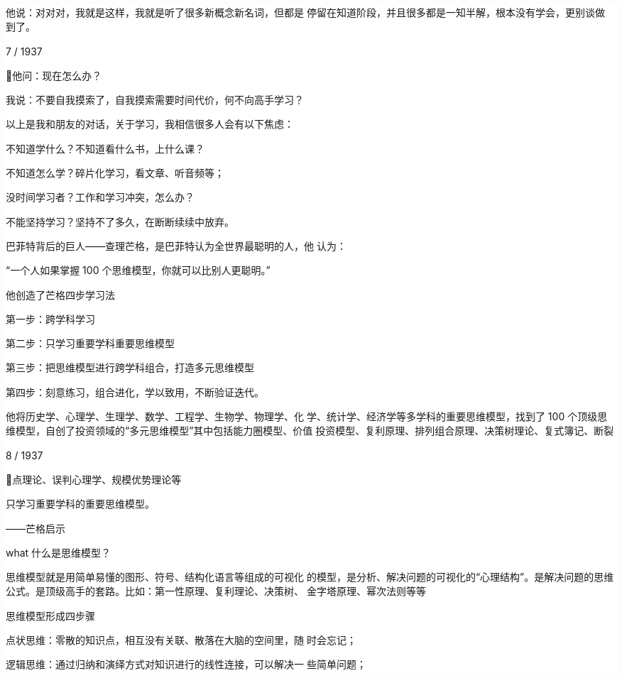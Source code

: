 他说：对对对，我就是这样，我就是听了很多新概念新名词，但都是
停留在知道阶段，并且很多都是一知半解，根本没有学会，更别谈做
到了。

7 / 1937

他问：现在怎么办？

我说：不要自我摸索了，自我摸索需要时间代价，何不向高手学习？

以上是我和朋友的对话，关于学习，我相信很多人会有以下焦虑：

不知道学什么？不知道看什么书，上什么课？

不知道怎么学？碎片化学习，看文章、听音频等；

没时间学习者？工作和学习冲突，怎么办？

不能坚持学习？坚持不了多久，在断断续续中放弃。

巴菲特背后的巨人——查理芒格，是巴菲特认为全世界最聪明的人，他
认为：

“一个人如果掌握 100 个思维模型，你就可以比别人更聪明。”

他创造了芒格四步学习法

第一步：跨学科学习

第二步：只学习重要学科重要思维模型

第三步：把思维模型进行跨学科组合，打造多元思维模型

第四步：刻意练习，组合进化，学以致用，不断验证迭代。

他将历史学、心理学、生理学、数学、工程学、生物学、物理学、化
学、统计学、经济学等多学科的重要思维模型，找到了 100 个顶级思
维模型，自创了投资领域的“多元思维模型”其中包括能力圈模型、价值
投资模型、复利原理、排列组合原理、决策树理论、复式簿记、断裂

8 / 1937

点理论、误判心理学、规模优势理论等

只学习重要学科的重要思维模型。

——芒格启示

what 什么是思维模型？

思维模型就是用简单易懂的图形、符号、结构化语言等组成的可视化
的模型，是分析、解决问题的可视化的“心理结构”。是解决问题的思维
公式。是顶级高手的套路。比如：第一性原理、复利理论、决策树、
金字塔原理、幂次法则等等

思维模型形成四步骤

点状思维：零散的知识点，相互没有关联、散落在大脑的空间里，随
时会忘记；

逻辑思维：通过归纳和演绎方式对知识进行的线性连接，可以解决一
些简单问题；
